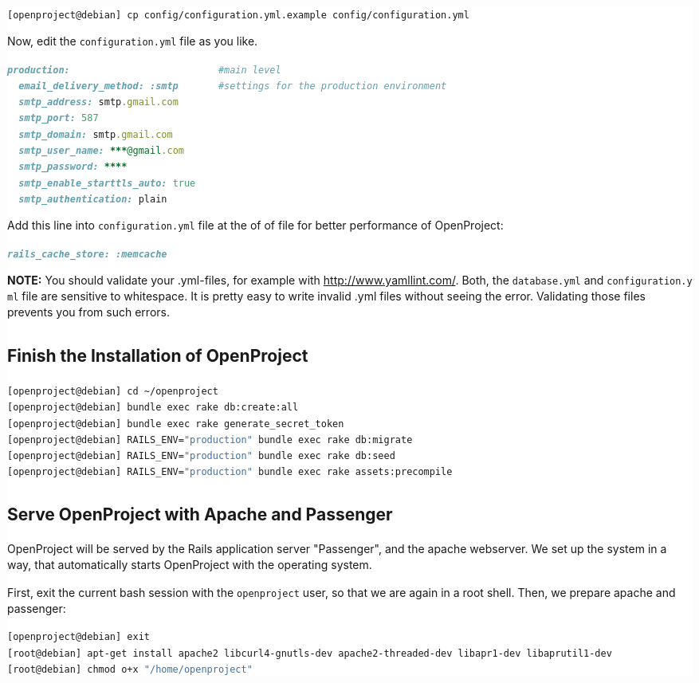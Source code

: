 ```bash
[openproject@debian] cp config/configuration.yml.example config/configuration.yml
```

Now, edit the `configuration.yml` file as you like.

```ruby
production:                          #main level
  email_delivery_method: :smtp       #settings for the production environment
  smtp_address: smtp.gmail.com
  smtp_port: 587
  smtp_domain: smtp.gmail.com
  smtp_user_name: ***@gmail.com
  smtp_password: ****
  smtp_enable_starttls_auto: true
  smtp_authentication: plain
```

Add this line into `configuration.yml` file at the of of file for better performance of OpenProject:

```ruby
rails_cache_store: :memcache
```

**NOTE:** You should validate your .yml-files, for example with http://www.yamllint.com/. Both, the `database.yml` and `configuration.yml` file are sensitive to whitespace. It is pretty easy to write invalid .yml files without seeing the error. Validating those files prevents you from such errors.

## Finish the Installation of OpenProject

```bash
[openproject@debian] cd ~/openproject
[openproject@debian] bundle exec rake db:create:all
[openproject@debian] bundle exec rake generate_secret_token
[openproject@debian] RAILS_ENV="production" bundle exec rake db:migrate
[openproject@debian] RAILS_ENV="production" bundle exec rake db:seed
[openproject@debian] RAILS_ENV="production" bundle exec rake assets:precompile
```


## Serve OpenProject with Apache and Passenger

OpenProject will be served by the Rails application server "Passenger", and the apache webserver.
We set up the system in a way, that automatically starts OpenProject with the operating system.

First, exit the current bash session with the `openproject` user, so that we are again in a root shell.
Then, we prepare apache and passenger:

```bash
[openproject@debian] exit
[root@debian] apt-get install apache2 libcurl4-gnutls-dev apache2-threaded-dev libapr1-dev libaprutil1-dev
[root@debian] chmod o+x "/home/openproject"
```
